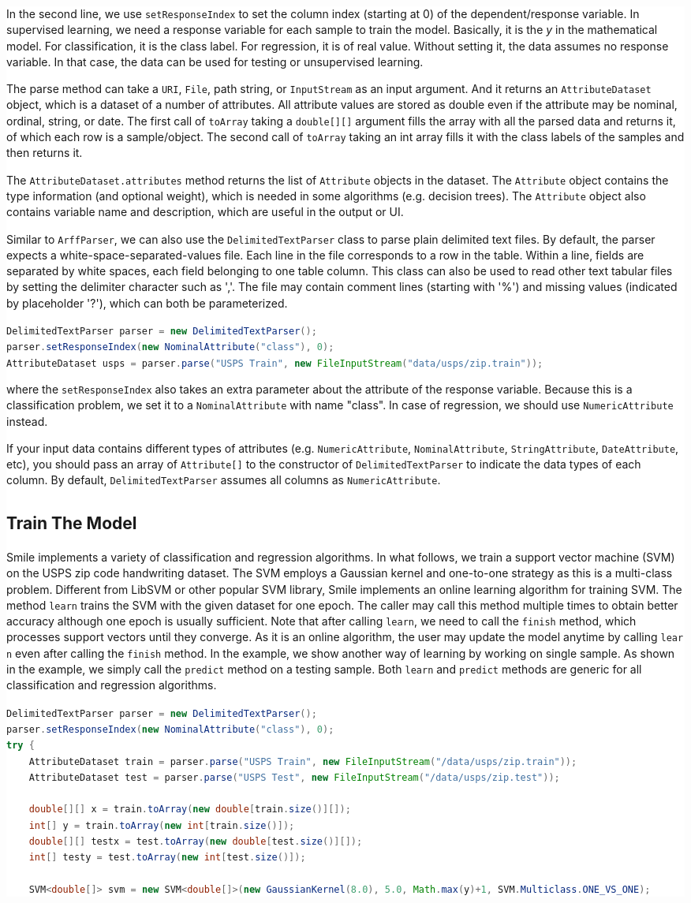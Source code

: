 In the second line, we use `setResponseIndex` to set the column index (starting at 0) of the dependent/response variable. In supervised learning, we need a response variable for each sample to train the model. Basically, it is the _y_ in the mathematical model. For classification, it is the class label. For regression, it is of real value. Without setting it, the data assumes no response variable. In that case, the data can be used for testing or unsupervised learning.

The parse method can take a `URI`, `File`, path string, or `InputStream` as an input argument. And it returns an `AttributeDataset` object, which is a dataset of a number of attributes. All attribute values are stored as double even if the attribute may be nominal, ordinal, string, or date. The first call of `toArray` taking a `double[][]` argument fills the array with all the parsed data and returns it, of which each row is a sample/object. The second call of `toArray` taking an int array fills it with the class labels of the samples and then returns it.

The `AttributeDataset.attributes` method returns the list of `Attribute` objects in the dataset. The `Attribute` object contains the type information (and optional weight), which is needed in some algorithms (e.g. decision trees). The `Attribute` object also contains variable name and description, which are useful in the output or UI.

Similar to `ArffParser`, we can also use the `DelimitedTextParser` class to parse plain delimited text files. By default, the parser expects a white-space-separated-values file. Each line in the file corresponds to a row in the table. Within a line, fields are separated by white spaces, each field belonging to one table column. This class can also be used to read other text tabular files by setting the delimiter character such as ','. The file may contain comment lines (starting with '%') and missing values (indicated by placeholder '?'), which can both be parameterized.
```java
DelimitedTextParser parser = new DelimitedTextParser();
parser.setResponseIndex(new NominalAttribute("class"), 0);
AttributeDataset usps = parser.parse("USPS Train", new FileInputStream("data/usps/zip.train"));
```
where the `setResponseIndex` also takes an extra parameter about the attribute of the response variable. Because this is a classification problem, we set it to a `NominalAttribute` with name "class". In case of regression, we should use `NumericAttribute` instead.

If your input data contains different types of attributes (e.g. `NumericAttribute`, `NominalAttribute`, `StringAttribute`, `DateAttribute`, etc), you should pass an array of `Attribute[]` to the constructor of `DelimitedTextParser` to indicate the data types of each column. By default, `DelimitedTextParser` assumes all columns as `NumericAttribute`.

## Train The Model
Smile implements a variety of classification and regression algorithms. In what follows, we train a support vector machine (SVM) on the USPS zip code handwriting dataset. The SVM employs a Gaussian kernel and one-to-one strategy as this is a multi-class problem. Different from LibSVM or other popular SVM library, Smile implements an online learning algorithm for training SVM. The method `learn` trains the SVM with the given dataset for one epoch. The caller may call this method multiple times to obtain better accuracy although one epoch is usually sufficient. Note that after calling `learn`, we need to call the `finish` method, which processes support vectors until they converge. As it is an online algorithm, the user may update the model anytime by calling `learn` even after calling the `finish` method. In the example, we show another way of learning by working on single sample. As shown in the example, we simply call the `predict` method on a testing sample. Both `learn` and `predict` methods are generic for all classification and regression algorithms.
```java
DelimitedTextParser parser = new DelimitedTextParser();
parser.setResponseIndex(new NominalAttribute("class"), 0);
try {
    AttributeDataset train = parser.parse("USPS Train", new FileInputStream("/data/usps/zip.train"));
    AttributeDataset test = parser.parse("USPS Test", new FileInputStream("/data/usps/zip.test"));

    double[][] x = train.toArray(new double[train.size()][]);
    int[] y = train.toArray(new int[train.size()]);
    double[][] testx = test.toArray(new double[test.size()][]);
    int[] testy = test.toArray(new int[test.size()]);
            
    SVM<double[]> svm = new SVM<double[]>(new GaussianKernel(8.0), 5.0, Math.max(y)+1, SVM.Multiclass.ONE_VS_ONE);
```